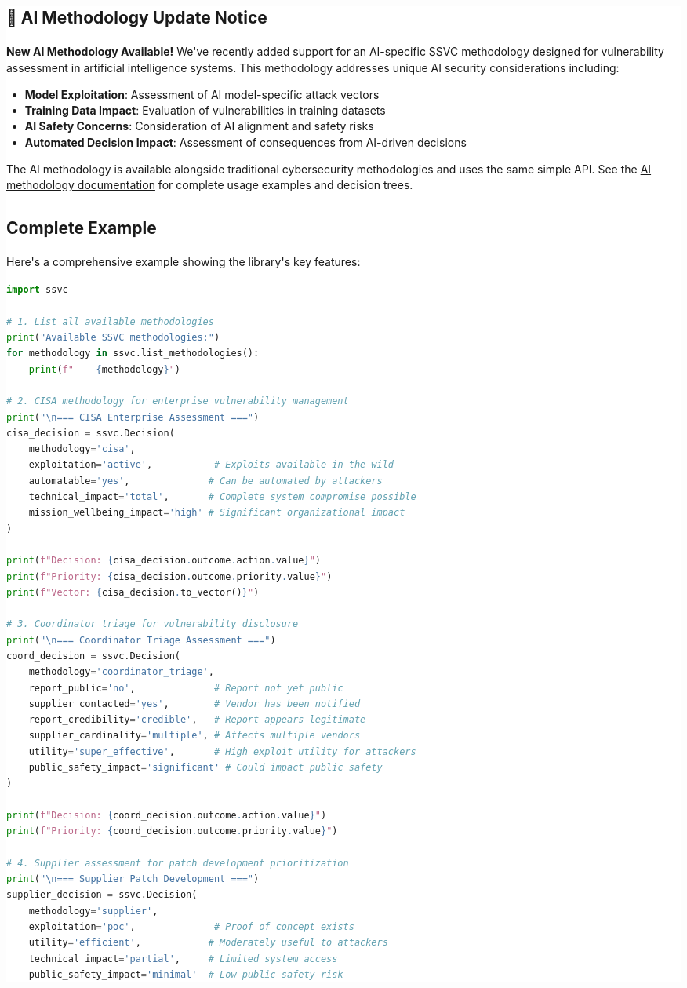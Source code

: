 ## 🤖 AI Methodology Update Notice

**New AI Methodology Available!** We've recently added support for an AI-specific SSVC methodology designed for vulnerability assessment in artificial intelligence systems. This methodology addresses unique AI security considerations including:

- **Model Exploitation**: Assessment of AI model-specific attack vectors
- **Training Data Impact**: Evaluation of vulnerabilities in training datasets  
- **AI Safety Concerns**: Consideration of AI alignment and safety risks
- **Automated Decision Impact**: Assessment of consequences from AI-driven decisions

The AI methodology is available alongside traditional cybersecurity methodologies and uses the same simple API. See the [AI methodology documentation](docs/ai_llm_triage.md) for complete usage examples and decision trees.

## Complete Example

Here's a comprehensive example showing the library's key features:

```python
import ssvc

# 1. List all available methodologies
print("Available SSVC methodologies:")
for methodology in ssvc.list_methodologies():
    print(f"  - {methodology}")

# 2. CISA methodology for enterprise vulnerability management
print("\n=== CISA Enterprise Assessment ===")
cisa_decision = ssvc.Decision(
    methodology='cisa',
    exploitation='active',           # Exploits available in the wild
    automatable='yes',              # Can be automated by attackers
    technical_impact='total',       # Complete system compromise possible
    mission_wellbeing_impact='high' # Significant organizational impact
)

print(f"Decision: {cisa_decision.outcome.action.value}")
print(f"Priority: {cisa_decision.outcome.priority.value}")
print(f"Vector: {cisa_decision.to_vector()}")

# 3. Coordinator triage for vulnerability disclosure
print("\n=== Coordinator Triage Assessment ===")
coord_decision = ssvc.Decision(
    methodology='coordinator_triage',
    report_public='no',              # Report not yet public
    supplier_contacted='yes',        # Vendor has been notified
    report_credibility='credible',   # Report appears legitimate
    supplier_cardinality='multiple', # Affects multiple vendors
    utility='super_effective',       # High exploit utility for attackers
    public_safety_impact='significant' # Could impact public safety
)

print(f"Decision: {coord_decision.outcome.action.value}")
print(f"Priority: {coord_decision.outcome.priority.value}")

# 4. Supplier assessment for patch development prioritization
print("\n=== Supplier Patch Development ===")
supplier_decision = ssvc.Decision(
    methodology='supplier',
    exploitation='poc',              # Proof of concept exists
    utility='efficient',            # Moderately useful to attackers
    technical_impact='partial',     # Limited system access
    public_safety_impact='minimal'  # Low public safety risk
```